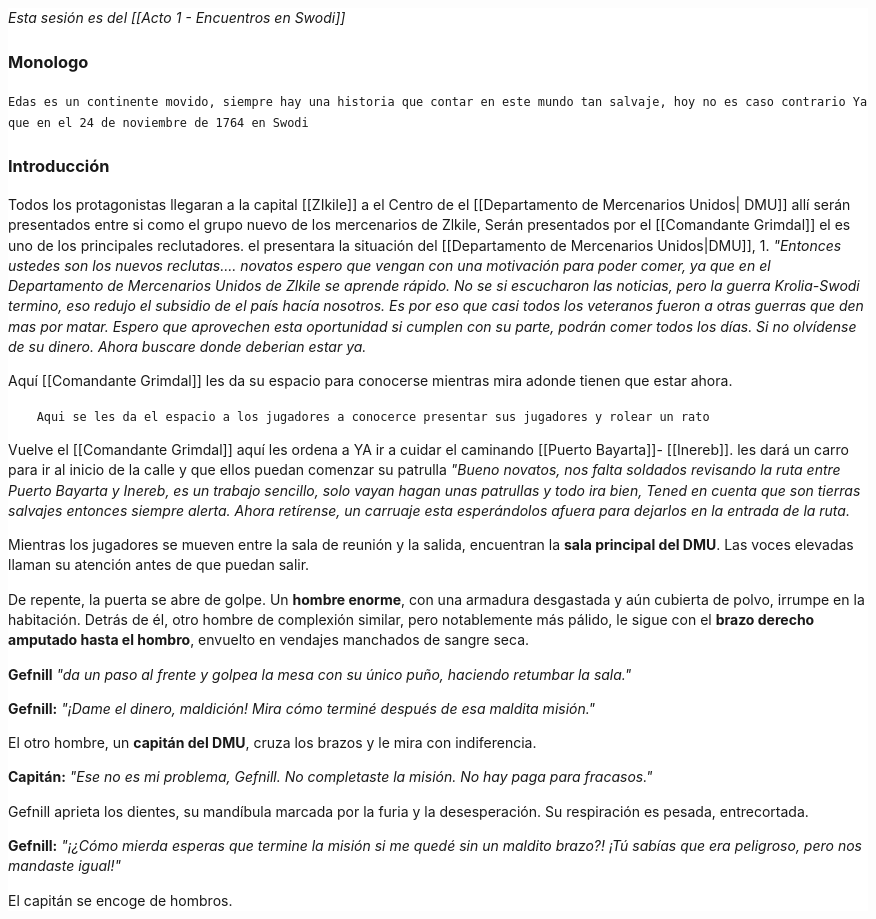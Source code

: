 *Esta sesión es del [[Acto 1 - Encuentros en Swodi]]*

### Monologo

	Edas es un continente movido, siempre hay una historia que contar en este mundo tan salvaje, hoy no es caso contrario Ya que en el 24 de noviembre de 1764 en Swodi

### Introducción
Todos los protagonistas llegaran a la capital [[ZIkile]] a el  Centro de el [[Departamento de Mercenarios Unidos| DMU]] allí serán presentados entre si como el grupo nuevo de los mercenarios de Zlkile, Serán presentados por el [[Comandante Grimdal]]  el es uno de los principales reclutadores. el presentara la situación del [[Departamento de Mercenarios Unidos|DMU]], 
	1. *"Entonces ustedes son los nuevos reclutas.... novatos espero que vengan con una motivación para poder comer, ya que en el Departamento de Mercenarios Unidos de Zlkile se aprende rápido.
	No se si escucharon las noticias, pero la guerra Krolia-Swodi termino, eso redujo el subsidio de el país hacía nosotros. Es por eso que casi todos los veteranos fueron a otras guerras que den mas por matar. Espero que aprovechen esta oportunidad si cumplen con su parte, podrán comer todos los días. Si no olvídense de su dinero.
	Ahora buscare donde deberian estar ya.*
	

Aquí [[Comandante Grimdal]] les da su espacio para conocerse mientras mira adonde tienen que estar ahora.

		Aqui se les da el espacio a los jugadores a conocerce presentar sus jugadores y rolear un rato

Vuelve el [[Comandante Grimdal]] aquí les ordena a YA ir a cuidar el caminando [[Puerto Bayarta]]- [[Inereb]]. les dará un carro para ir al inicio de la calle y que ellos puedan comenzar su patrulla
	*"Bueno novatos, nos falta soldados revisando la ruta entre Puerto Bayarta y Inereb, es un trabajo sencillo, solo vayan hagan unas patrullas y todo ira bien, Tened en cuenta que son tierras salvajes entonces siempre alerta. Ahora retírense, un carruaje esta esperándolos afuera para dejarlos en la entrada de la ruta.*

Mientras los jugadores se mueven entre la sala de reunión y la salida, encuentran la **sala principal del DMU**. Las voces elevadas llaman su atención antes de que puedan salir.

De repente, la puerta se abre de golpe. Un **hombre enorme**, con una armadura desgastada y aún cubierta de polvo, irrumpe en la habitación. Detrás de él, otro hombre de complexión similar, pero notablemente más pálido, le sigue con el **brazo derecho amputado hasta el hombro**, envuelto en vendajes manchados de sangre seca.

**Gefnill** *"da un paso al frente y golpea la mesa con su único puño, haciendo retumbar la sala."*

**Gefnill:** _"¡Dame el dinero, maldición! Mira cómo terminé después de esa maldita misión."_

El otro hombre, un **capitán del DMU**, cruza los brazos y le mira con indiferencia.

**Capitán:** _"Ese no es mi problema, Gefnill. No completaste la misión. No hay paga para fracasos."_

Gefnill aprieta los dientes, su mandíbula marcada por la furia y la desesperación. Su respiración es pesada, entrecortada.

**Gefnill:** _"¡¿Cómo mierda esperas que termine la misión si me quedé sin un maldito brazo?! ¡Tú sabías que era peligroso, pero nos mandaste igual!"_

El capitán se encoge de hombros.
